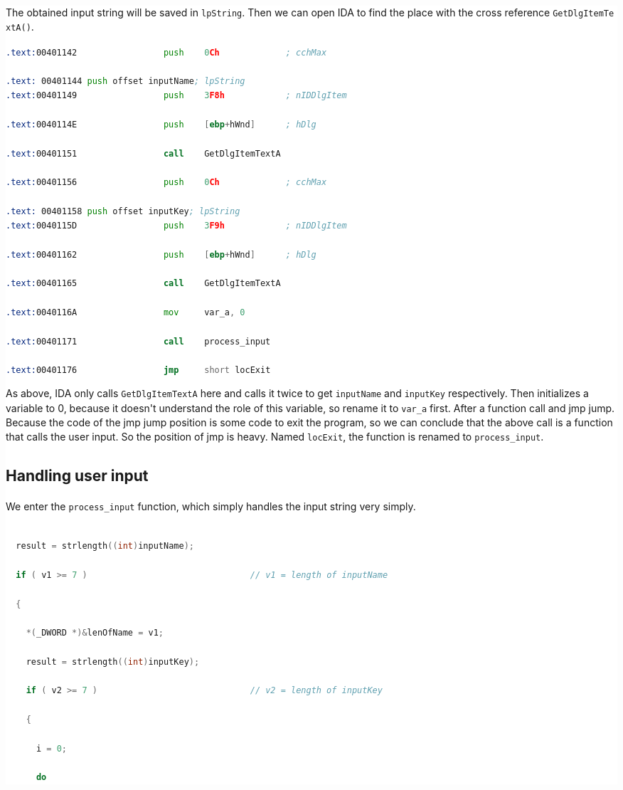 

The obtained input string will be saved in `lpString`. Then we can open IDA to find the place with the cross reference `GetDlgItemTextA()`.


```asm
.text:00401142                 push    0Ch             ; cchMax

.text: 00401144 push offset inputName; lpString
.text:00401149                 push    3F8h            ; nIDDlgItem

.text:0040114E                 push    [ebp+hWnd]      ; hDlg

.text:00401151                 call    GetDlgItemTextA

.text:00401156                 push    0Ch             ; cchMax

.text: 00401158 push offset inputKey; lpString
.text:0040115D                 push    3F9h            ; nIDDlgItem

.text:00401162                 push    [ebp+hWnd]      ; hDlg

.text:00401165                 call    GetDlgItemTextA

.text:0040116A                 mov     var_a, 0

.text:00401171                 call    process_input

.text:00401176                 jmp     short locExit

```



As above, IDA only calls `GetDlgItemTextA` here and calls it twice to get `inputName` and `inputKey` respectively. Then initializes a variable to 0, because it doesn&#39;t understand the role of this variable, so rename it to `var_a` first. After a function call and jmp jump. Because the code of the jmp jump position is some code to exit the program, so we can conclude that the above call is a function that calls the user input. So the position of jmp is heavy. Named `locExit`, the function is renamed to `process_input`.


## Handling user input


We enter the `process_input` function, which simply handles the input string very simply.


```c

  result = strlength((int)inputName);

  if ( v1 >= 7 )                                // v1 = length of inputName

  {

    *(_DWORD *)&lenOfName = v1;

    result = strlength((int)inputKey);

    if ( v2 >= 7 )                              // v2 = length of inputKey

    {

      i = 0;

      do

```